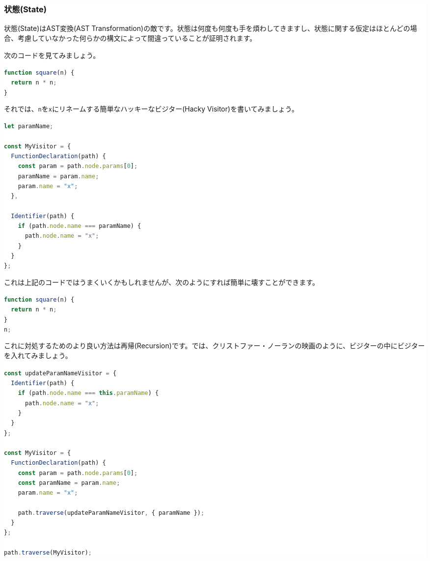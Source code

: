 ### <a id="toc-state"></a>状態(State)

状態(State)はAST変換(AST Transformation)の敵です。状態は何度も何度も手を煩わしてきますし、状態に関する仮定はほとんどの場合、考慮していなかった何らかの構文によって間違っていることが証明されます。

次のコードを見てみましょう。

```js
function square(n) {
  return n * n;
}
```

それでは、`n`を`x`にリネームする簡単なハッキーなビジター(Hacky Visitor)を書いてみましょう。

```js
let paramName;

const MyVisitor = {
  FunctionDeclaration(path) {
    const param = path.node.params[0];
    paramName = param.name;
    param.name = "x";
  },

  Identifier(path) {
    if (path.node.name === paramName) {
      path.node.name = "x";
    }
  }
};
```

これは上記のコードではうまくいくかもしれませんが、次のようにすれば簡単に壊すことができます。

```js
function square(n) {
  return n * n;
}
n;
```

これに対処するためのより良い方法は再帰(Recursion)です。では、クリストファー・ノーランの映画のように、ビジターの中にビジターを入れてみましょう。

```js
const updateParamNameVisitor = {
  Identifier(path) {
    if (path.node.name === this.paramName) {
      path.node.name = "x";
    }
  }
};

const MyVisitor = {
  FunctionDeclaration(path) {
    const param = path.node.params[0];
    const paramName = param.name;
    param.name = "x";

    path.traverse(updateParamNameVisitor, { paramName });
  }
};

path.traverse(MyVisitor);
```
